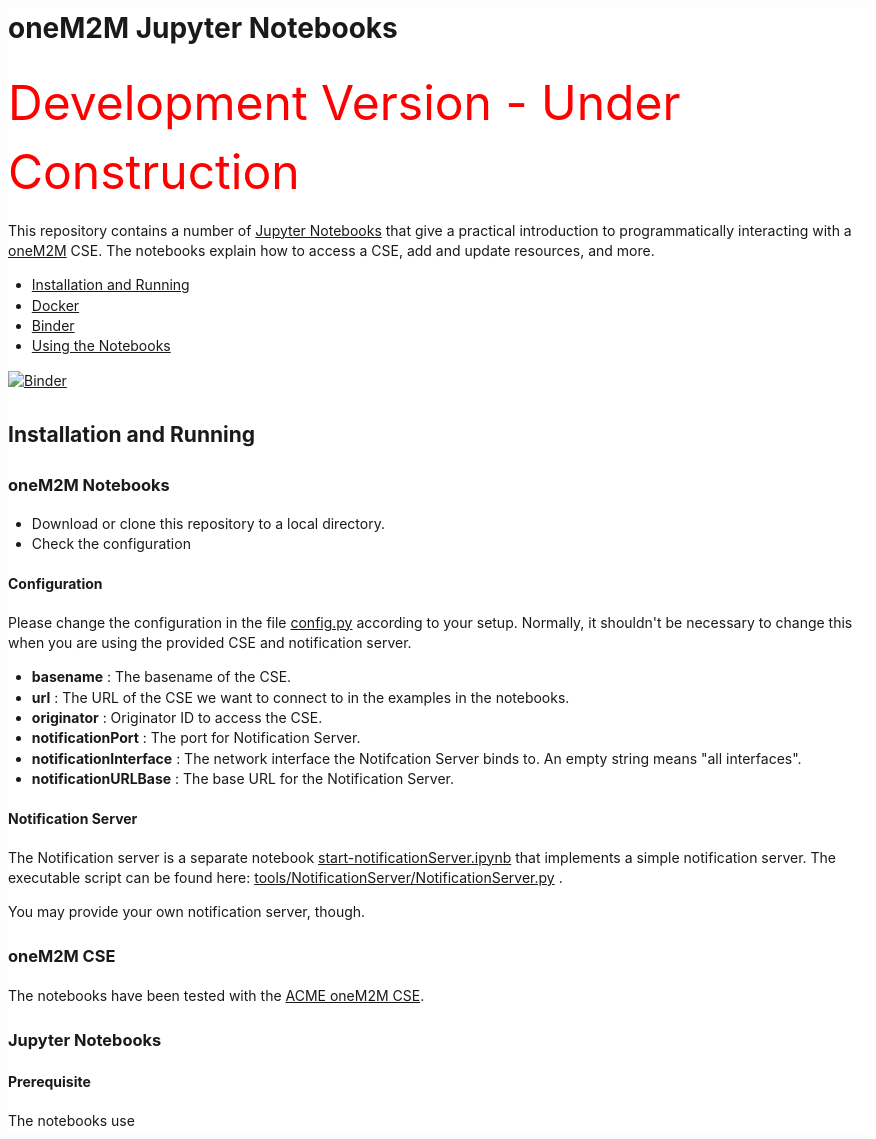 # oneM2M Jupyter Notebooks

<font size="+4" color="red">Development Version - Under Construction </font>

This repository contains a number of [Jupyter Notebooks](https://jupyter.org) that give a practical introduction to programmatically interacting with a [oneM2M](http://www.onem2m.org) CSE. The notebooks explain how to access a  CSE, add and update resources, and more.

- [Installation and Running](#installation)  
- [Docker](#docker)  
- [Binder](#binder)  
- [Using the Notebooks](#using)  



[![Binder](https://mybinder.org/badge_logo.svg)](https://mybinder.org/v2/gh/ankraft/onem2m-jupyter-notebooks/version2?filepath=_START_.ipynb)


<a name="installation"></a>
## Installation and Running

### oneM2M Notebooks

- Download or clone this repository to a local directory.
- Check the configuration 

#### Configuration

Please change the configuration in the file [config.py](src/config.py) according to your setup. Normally, it shouldn't be necessary to change this when you are using the provided CSE and notification server.

- **basename** : The basename of the CSE.
- **url** : The URL of the CSE we want to connect to in the examples in the notebooks.
- **originator** : Originator ID to access the CSE.
- **notificationPort** : The port for Notification Server.
- **notificationInterface** : The network interface the Notifcation Server binds to. An empty string means "all interfaces".
- **notificationURLBase** : The base URL for the Notification Server.


#### Notification Server
The Notification server is a separate notebook [start-notificationServer.ipynb](start-notificationServer.ipynb) that implements a simple notification server. The executable script can be found here: [tools/NotificationServer/NotificationServer.py](tools/NotificationServer/NotificationServer.py) .

You may provide your own notification server, though.


### oneM2M CSE
The notebooks have been tested with the [ACME oneM2M CSE](https://github.com/ankraft/ACME-oneM2M-CSE).

### Jupyter Notebooks
#### Prerequisite
The notebooks use
